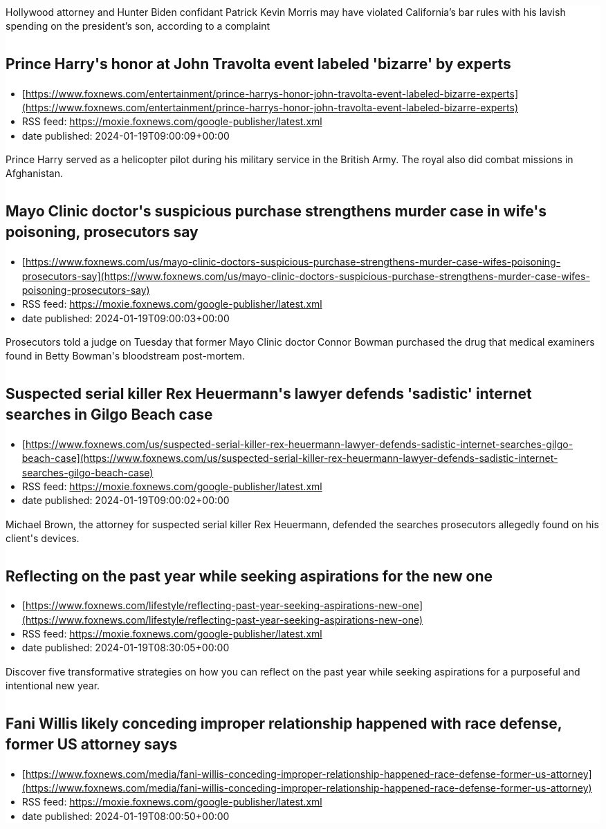 Hollywood attorney and Hunter Biden confidant Patrick Kevin Morris may have violated California’s bar rules with his lavish spending on the president’s son, according to a complaint

## Prince Harry's honor at John Travolta event labeled 'bizarre' by experts
 - [https://www.foxnews.com/entertainment/prince-harrys-honor-john-travolta-event-labeled-bizarre-experts](https://www.foxnews.com/entertainment/prince-harrys-honor-john-travolta-event-labeled-bizarre-experts)
 - RSS feed: https://moxie.foxnews.com/google-publisher/latest.xml
 - date published: 2024-01-19T09:00:09+00:00

Prince Harry served as a helicopter pilot during his military service in the British Army. The royal also did combat missions in Afghanistan.

## Mayo Clinic doctor's suspicious purchase strengthens murder case in wife's poisoning, prosecutors say
 - [https://www.foxnews.com/us/mayo-clinic-doctors-suspicious-purchase-strengthens-murder-case-wifes-poisoning-prosecutors-say](https://www.foxnews.com/us/mayo-clinic-doctors-suspicious-purchase-strengthens-murder-case-wifes-poisoning-prosecutors-say)
 - RSS feed: https://moxie.foxnews.com/google-publisher/latest.xml
 - date published: 2024-01-19T09:00:03+00:00

Prosecutors told a judge on Tuesday that former Mayo Clinic doctor Connor Bowman purchased the drug that medical examiners found in Betty Bowman&apos;s bloodstream post-mortem.

## Suspected serial killer Rex Heuermann's lawyer defends 'sadistic' internet searches in Gilgo Beach case
 - [https://www.foxnews.com/us/suspected-serial-killer-rex-heuermann-lawyer-defends-sadistic-internet-searches-gilgo-beach-case](https://www.foxnews.com/us/suspected-serial-killer-rex-heuermann-lawyer-defends-sadistic-internet-searches-gilgo-beach-case)
 - RSS feed: https://moxie.foxnews.com/google-publisher/latest.xml
 - date published: 2024-01-19T09:00:02+00:00

Michael Brown, the attorney for suspected serial killer Rex Heuermann, defended the searches prosecutors allegedly found on his client&apos;s devices.

## Reflecting on the past year while seeking aspirations for the new one
 - [https://www.foxnews.com/lifestyle/reflecting-past-year-seeking-aspirations-new-one](https://www.foxnews.com/lifestyle/reflecting-past-year-seeking-aspirations-new-one)
 - RSS feed: https://moxie.foxnews.com/google-publisher/latest.xml
 - date published: 2024-01-19T08:30:05+00:00

Discover five transformative strategies on how you can reflect on the past year while seeking aspirations for a purposeful and intentional new year.

## Fani Willis likely conceding improper relationship happened with race defense, former US attorney says
 - [https://www.foxnews.com/media/fani-willis-conceding-improper-relationship-happened-race-defense-former-us-attorney](https://www.foxnews.com/media/fani-willis-conceding-improper-relationship-happened-race-defense-former-us-attorney)
 - RSS feed: https://moxie.foxnews.com/google-publisher/latest.xml
 - date published: 2024-01-19T08:00:50+00:00
